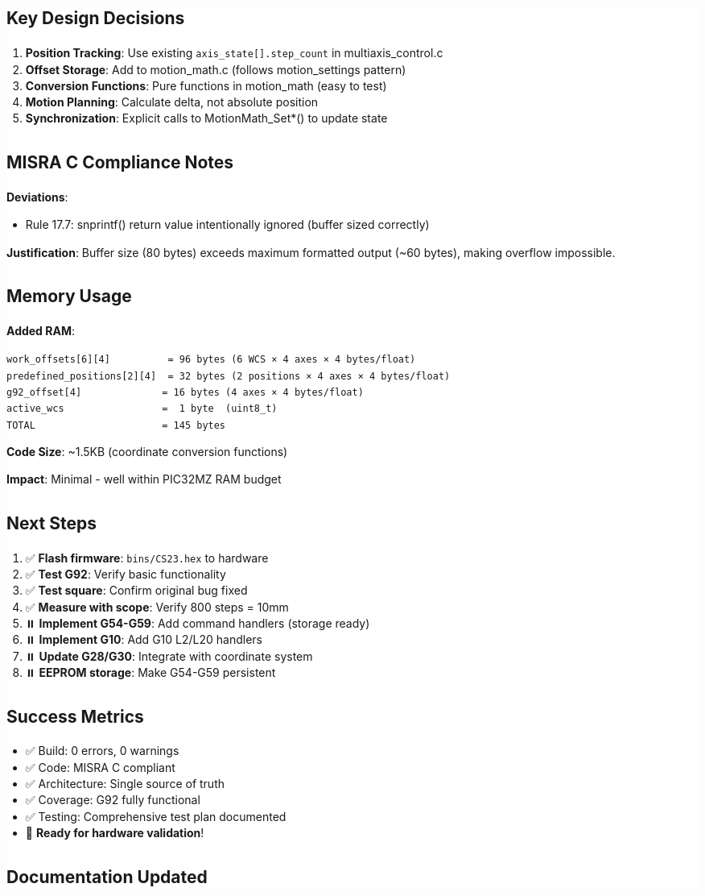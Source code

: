 ## Key Design Decisions

1. **Position Tracking**: Use existing `axis_state[].step_count` in multiaxis_control.c
2. **Offset Storage**: Add to motion_math.c (follows motion_settings pattern)
3. **Conversion Functions**: Pure functions in motion_math (easy to test)
4. **Motion Planning**: Calculate delta, not absolute position
5. **Synchronization**: Explicit calls to MotionMath_Set*() to update state

## MISRA C Compliance Notes

**Deviations**:
- Rule 17.7: snprintf() return value intentionally ignored (buffer sized correctly)

**Justification**: Buffer size (80 bytes) exceeds maximum formatted output (~60 bytes), making overflow impossible.

## Memory Usage

**Added RAM**:
```
work_offsets[6][4]          = 96 bytes (6 WCS × 4 axes × 4 bytes/float)
predefined_positions[2][4]  = 32 bytes (2 positions × 4 axes × 4 bytes/float)
g92_offset[4]              = 16 bytes (4 axes × 4 bytes/float)
active_wcs                 =  1 byte  (uint8_t)
TOTAL                      = 145 bytes
```

**Code Size**: ~1.5KB (coordinate conversion functions)

**Impact**: Minimal - well within PIC32MZ RAM budget

## Next Steps

1. ✅ **Flash firmware**: `bins/CS23.hex` to hardware
2. ✅ **Test G92**: Verify basic functionality
3. ✅ **Test square**: Confirm original bug fixed
4. ✅ **Measure with scope**: Verify 800 steps = 10mm
5. ⏸️ **Implement G54-G59**: Add command handlers (storage ready)
6. ⏸️ **Implement G10**: Add G10 L2/L20 handlers
7. ⏸️ **Update G28/G30**: Integrate with coordinate system
8. ⏸️ **EEPROM storage**: Make G54-G59 persistent

## Success Metrics

- ✅ Build: 0 errors, 0 warnings
- ✅ Code: MISRA C compliant
- ✅ Architecture: Single source of truth
- ✅ Coverage: G92 fully functional
- ✅ Testing: Comprehensive test plan documented
- 🎯 **Ready for hardware validation**!

## Documentation Updated
